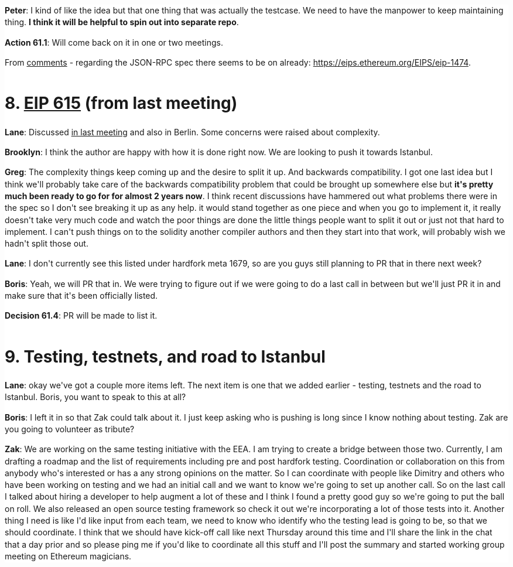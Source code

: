 **Peter**: I kind of like the idea but that one thing that was actually the testcase. We need to have the manpower to keep maintaining thing. **I think it will be helpful to spin out into separate repo**.

**Action 61.1**: Will come back on it in one or two meetings.

From [comments](https://github.com/ethereum/pm/issues/97#issuecomment-491333940) - regarding the JSON-RPC spec there seems to be on already: https://eips.ethereum.org/EIPS/eip-1474. 

# 8. [EIP 615](https://github.com/ethereum/pm/blob/master/All%20Core%20Devs%20Meetings/Meeting%2060.md#eip-615-status-draft) (from last meeting)

**Lane**: Discussed [in last meeting](https://github.com/ethereum/pm/blob/master/All%20Core%20Devs%20Meetings/Meeting%2060.md#eip-615-status-draft) and also in Berlin. Some concerns were raised about complexity.

**Brooklyn**: I think the author are happy with how it is done right now. We are looking to push it towards Istanbul. 

**Greg**: The complexity things keep coming up and the desire to split it up. And backwards compatibility. I got one last idea but I think we'll probably take care of the backwards compatibility problem that could be brought up somewhere else but **it's pretty much been ready to go for for almost 2 years now**. I think recent discussions have hammered out what problems there were in the spec so I don't see breaking it up as any help. it would stand together as one piece and when you go to implement it, it really doesn't take very much code and watch the poor things are done the little things people want to split it out or just not that hard to implement. I can't push things on to the solidity another compiler authors and then they start into that work, will probably wish we hadn't split those out.

**Lane**: I don't currently see this listed under hardfork meta 1679, so are you guys still planning to PR that in there next week? 

**Boris**: Yeah, we will PR that in. We were trying to figure out if we were going to do a last call in between but we'll just PR it in and make sure that it's been officially listed.

**Decision 61.4**: PR will be made to list it.

# 9. Testing, testnets, and road to Istanbul

**Lane**: okay we've got a couple more items left. The next item is one that we added earlier  - testing, testnets and the road to Istanbul. Boris, you want to speak to this at all?

**Boris**: I left it in so that Zak could talk about it. I just keep asking who is pushing is long since I know nothing about testing. Zak are you going to volunteer as tribute?

**Zak**: We are working on the same testing initiative with the EEA. I am trying to create a bridge between those two. Currently, I am drafting a roadmap and the list of requirements including pre and post hardfork testing. Coordination or collaboration on this from anybody who's interested or has a any strong opinions on the matter. So I can coordinate with people like Dimitry and others who have been working on testing and we had an initial call and we want to know we're going to set up another call. So  on the last call I talked about hiring a developer to help augment a lot of these and I think I found a pretty good guy so we're going to put the ball on roll. We also released an open source testing framework so check it out we're incorporating a lot of those tests into it. Another thing I need is like I'd like input from each team, we need to know who identify who the testing lead is going to be, so that we should coordinate.  I think that we should have kick-off call like next Thursday around this time and I'll share the link in the chat that a day prior and so please ping me if you'd like to coordinate all this stuff and I'll post the summary and started working group meeting on Ethereum magicians.
